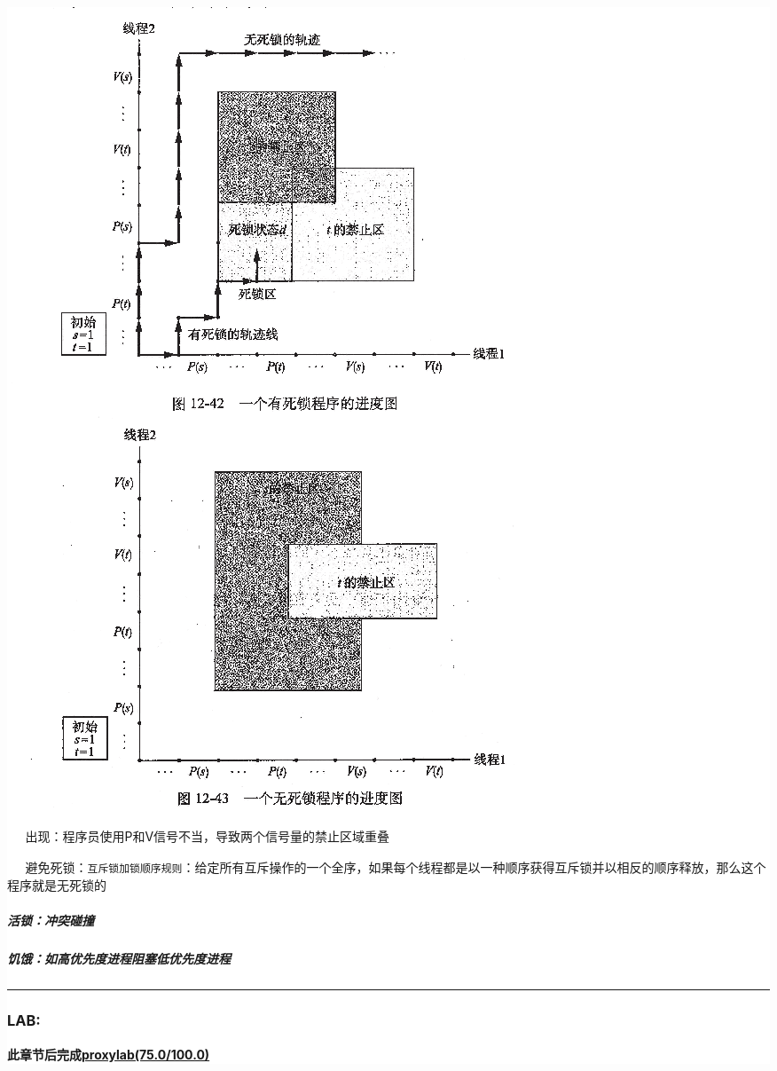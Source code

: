 ![](../icsmg/20230216205835.png)

$\quad$ 出现：程序员使用P和V信号不当，导致两个信号量的禁止区域重叠

$\quad$ 避免死锁：`互斥锁加锁顺序规则`：给定所有互斥操作的一个全序，如果每个线程都是以一种顺序获得互斥锁并以相反的顺序释放，那么这个程序就是无死锁的

##### 活锁：冲突碰撞
#####  饥饿：如高优先度进程阻塞低优先度进程
 
---
### LAB:
**此章节后完成[proxylab(75.0/100.0)](https://github.com/Aki-yzh/PKU-ICS-2022/tree/main/LABS/8-proxylab)**